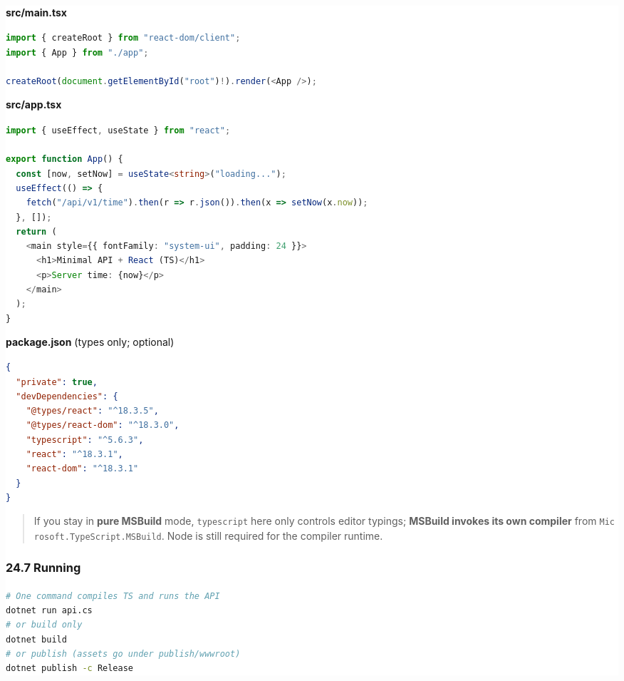 **src/main.tsx**

```ts
import { createRoot } from "react-dom/client";
import { App } from "./app";

createRoot(document.getElementById("root")!).render(<App />);
```

**src/app.tsx**

```ts
import { useEffect, useState } from "react";

export function App() {
  const [now, setNow] = useState<string>("loading...");
  useEffect(() => {
    fetch("/api/v1/time").then(r => r.json()).then(x => setNow(x.now));
  }, []);
  return (
    <main style={{ fontFamily: "system-ui", padding: 24 }}>
      <h1>Minimal API + React (TS)</h1>
      <p>Server time: {now}</p>
    </main>
  );
}
```

**package.json** (types only; optional)

```json
{
  "private": true,
  "devDependencies": {
    "@types/react": "^18.3.5",
    "@types/react-dom": "^18.3.0",
    "typescript": "^5.6.3",
    "react": "^18.3.1",
    "react-dom": "^18.3.1"
  }
}
```

> If you stay in **pure MSBuild** mode, `typescript` here only controls editor typings; **MSBuild invokes its own compiler** from `Microsoft.TypeScript.MSBuild`. Node is still required for the compiler runtime.

### 24.7 Running

```bash
# One command compiles TS and runs the API
dotnet run api.cs
# or build only
dotnet build
# or publish (assets go under publish/wwwroot)
dotnet publish -c Release
```
